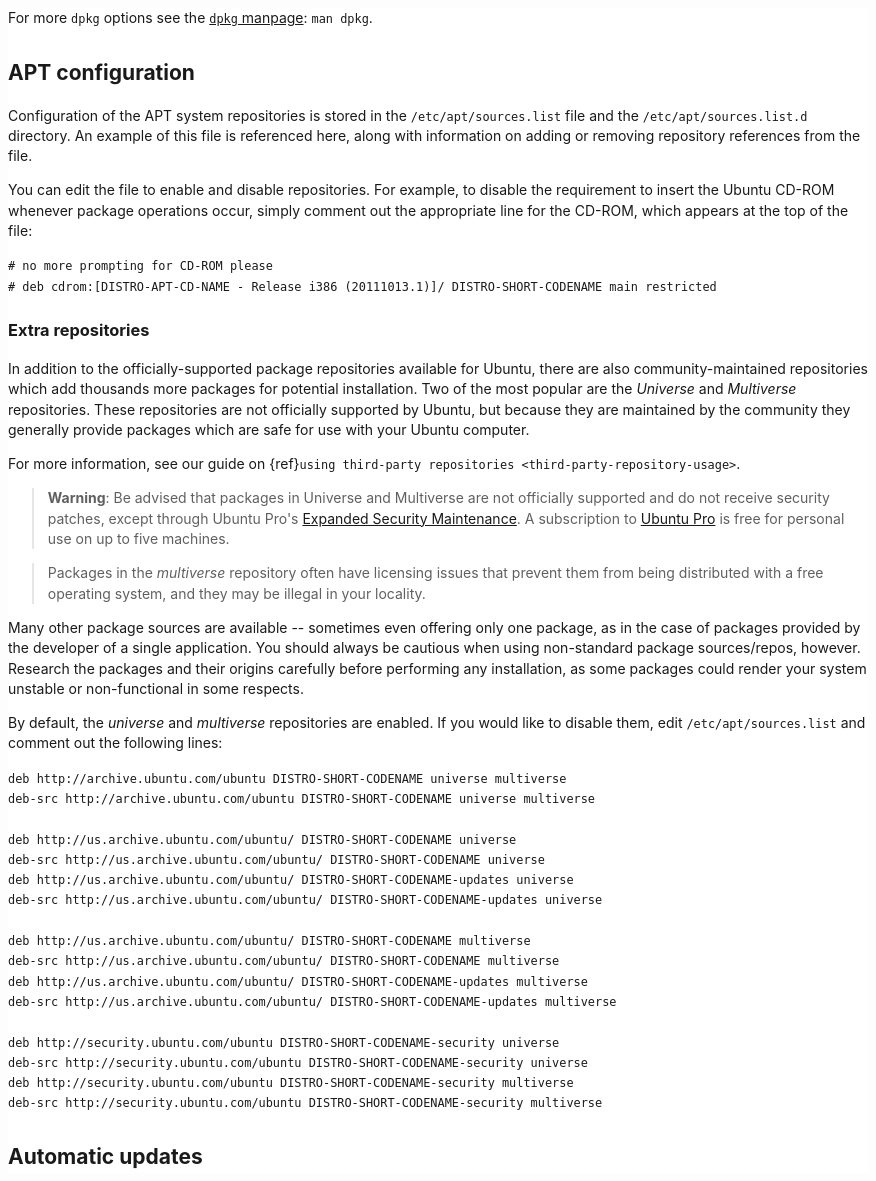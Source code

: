 For more `dpkg` options see the [`dpkg` manpage](https://manpages.ubuntu.com/manpages/en/man1/dpkg.1.html): `man dpkg`.

## APT configuration

Configuration of the APT system repositories is stored in the `/etc/apt/sources.list` file and the `/etc/apt/sources.list.d` directory. An example of this file is referenced here, along with information on adding or removing repository references from the file.

You can edit the file to enable and disable repositories. For example, to disable the requirement to insert the Ubuntu CD-ROM whenever package operations occur, simply comment out the appropriate line for the CD-ROM, which appears at the top of the file:

```text
# no more prompting for CD-ROM please
# deb cdrom:[DISTRO-APT-CD-NAME - Release i386 (20111013.1)]/ DISTRO-SHORT-CODENAME main restricted
```

### Extra repositories

In addition to the officially-supported package repositories available for Ubuntu, there are also community-maintained repositories which add thousands more packages for potential installation. Two of the most popular are the *Universe* and *Multiverse* repositories. These repositories are not officially supported by Ubuntu, but because they are maintained by the community they generally provide packages which are safe for use with your Ubuntu computer.

For more information, see our guide on {ref}`using third-party repositories <third-party-repository-usage>`.

> **Warning**:
> Be advised that packages in Universe and Multiverse are not officially supported and do not receive security patches, except through Ubuntu Pro's [Expanded Security Maintenance](https://ubuntu.com/security/esm). A subscription to [Ubuntu Pro](https://ubuntu.com/pro) is free for personal use on up to five machines.

> Packages in the *multiverse* repository often have licensing issues that prevent them from being distributed with a free operating system, and they may be illegal in your locality.

Many other package sources are available -- sometimes even offering only one package, as in the case of packages provided by the developer of a single application. You should always be cautious when using non-standard package sources/repos, however. Research the packages and their origins carefully before performing any installation, as some packages could render your system unstable or non-functional in some respects.

By default, the *universe* and *multiverse* repositories are enabled. If you would like to disable them, edit `/etc/apt/sources.list` and comment out the following lines:

```text
deb http://archive.ubuntu.com/ubuntu DISTRO-SHORT-CODENAME universe multiverse
deb-src http://archive.ubuntu.com/ubuntu DISTRO-SHORT-CODENAME universe multiverse
    
deb http://us.archive.ubuntu.com/ubuntu/ DISTRO-SHORT-CODENAME universe
deb-src http://us.archive.ubuntu.com/ubuntu/ DISTRO-SHORT-CODENAME universe
deb http://us.archive.ubuntu.com/ubuntu/ DISTRO-SHORT-CODENAME-updates universe
deb-src http://us.archive.ubuntu.com/ubuntu/ DISTRO-SHORT-CODENAME-updates universe
    
deb http://us.archive.ubuntu.com/ubuntu/ DISTRO-SHORT-CODENAME multiverse
deb-src http://us.archive.ubuntu.com/ubuntu/ DISTRO-SHORT-CODENAME multiverse
deb http://us.archive.ubuntu.com/ubuntu/ DISTRO-SHORT-CODENAME-updates multiverse
deb-src http://us.archive.ubuntu.com/ubuntu/ DISTRO-SHORT-CODENAME-updates multiverse
    
deb http://security.ubuntu.com/ubuntu DISTRO-SHORT-CODENAME-security universe
deb-src http://security.ubuntu.com/ubuntu DISTRO-SHORT-CODENAME-security universe
deb http://security.ubuntu.com/ubuntu DISTRO-SHORT-CODENAME-security multiverse
deb-src http://security.ubuntu.com/ubuntu DISTRO-SHORT-CODENAME-security multiverse
```
<h2 id='heading--automatic-updates'>Automatic updates</h2>
